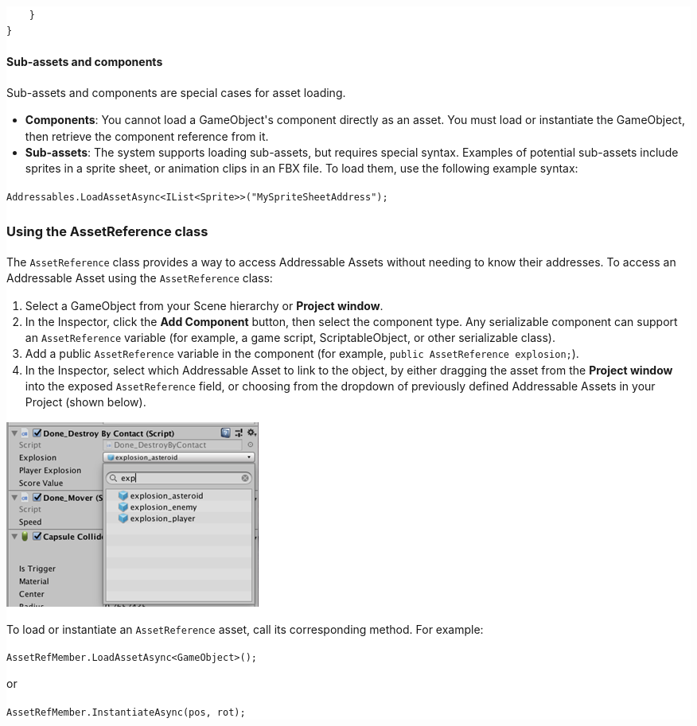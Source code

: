```
    }
}
```

#### Sub-assets and components
Sub-assets and components are special cases for asset loading.

* **Components**: You cannot load a GameObject's component directly as an asset. You must load or instantiate the GameObject, then retrieve the component reference from it.
* **Sub-assets**: The system supports loading sub-assets, but requires special syntax. Examples of potential sub-assets include sprites in a sprite sheet, or animation clips in an FBX file. To load them, use the following example syntax: 

`Addressables.LoadAssetAsync<IList<Sprite>>("MySpriteSheetAddress");`

### Using the AssetReference class
The `AssetReference` class provides a way to access Addressable Assets without needing to know their addresses. To access an Addressable Asset using the `AssetReference` class:

1. Select a GameObject from your Scene hierarchy or **Project window**.
2. In the Inspector, click the **Add Component** button, then select the component type. Any serializable component can support an `AssetReference` variable (for example, a game script, ScriptableObject, or other serializable class).
3. Add a public `AssetReference` variable in the component (for example, `public AssetReference explosion;`).
4. In the Inspector, select which Addressable Asset to link to the object, by either dragging the asset from the **Project window** into the exposed `AssetReference` field, or choosing from the dropdown of previously defined Addressable Assets in your Project (shown below).

![Referencing an Addressable Asset via script component.](images/Inspectorreferenceselection2.png)

To load or instantiate an `AssetReference` asset, call its corresponding method. For example:

```
AssetRefMember.LoadAssetAsync<GameObject>();
```

or

```
AssetRefMember.InstantiateAsync(pos, rot);
```
